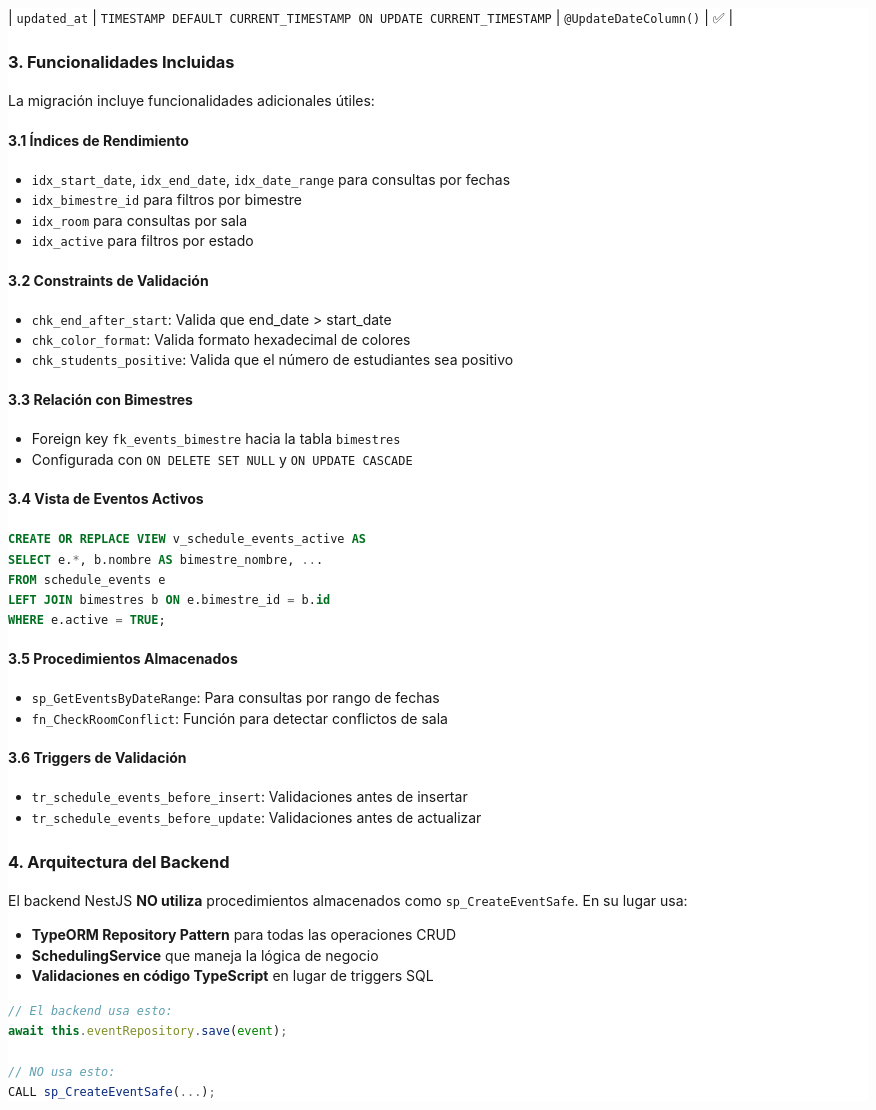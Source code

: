 | `updated_at` | `TIMESTAMP DEFAULT CURRENT_TIMESTAMP ON UPDATE CURRENT_TIMESTAMP` | `@UpdateDateColumn()` | ✅ |

### 3. Funcionalidades Incluidas

La migración incluye funcionalidades adicionales útiles:

#### 3.1 Índices de Rendimiento
- `idx_start_date`, `idx_end_date`, `idx_date_range` para consultas por fechas
- `idx_bimestre_id` para filtros por bimestre
- `idx_room` para consultas por sala
- `idx_active` para filtros por estado

#### 3.2 Constraints de Validación
- `chk_end_after_start`: Valida que end_date > start_date
- `chk_color_format`: Valida formato hexadecimal de colores
- `chk_students_positive`: Valida que el número de estudiantes sea positivo

#### 3.3 Relación con Bimestres
- Foreign key `fk_events_bimestre` hacia la tabla `bimestres`
- Configurada con `ON DELETE SET NULL` y `ON UPDATE CASCADE`

#### 3.4 Vista de Eventos Activos
```sql
CREATE OR REPLACE VIEW v_schedule_events_active AS
SELECT e.*, b.nombre AS bimestre_nombre, ...
FROM schedule_events e
LEFT JOIN bimestres b ON e.bimestre_id = b.id
WHERE e.active = TRUE;
```

#### 3.5 Procedimientos Almacenados
- `sp_GetEventsByDateRange`: Para consultas por rango de fechas
- `fn_CheckRoomConflict`: Función para detectar conflictos de sala

#### 3.6 Triggers de Validación
- `tr_schedule_events_before_insert`: Validaciones antes de insertar
- `tr_schedule_events_before_update`: Validaciones antes de actualizar

### 4. Arquitectura del Backend

El backend NestJS **NO utiliza** procedimientos almacenados como `sp_CreateEventSafe`. En su lugar usa:

- **TypeORM Repository Pattern** para todas las operaciones CRUD
- **SchedulingService** que maneja la lógica de negocio
- **Validaciones en código TypeScript** en lugar de triggers SQL

```typescript
// El backend usa esto:
await this.eventRepository.save(event);

// NO usa esto:
CALL sp_CreateEventSafe(...);
```
